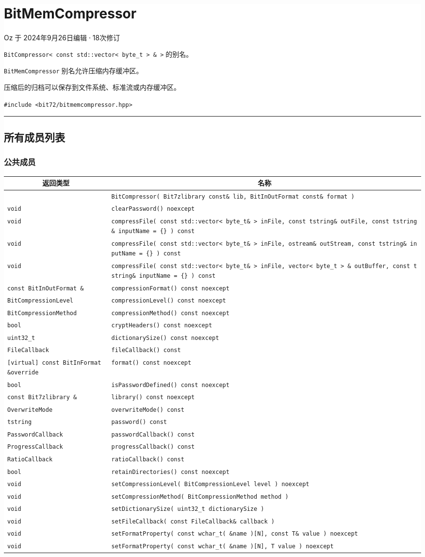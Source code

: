 # BitMemCompressor

Oz 于 2024年9月26日编辑 · 18次修订

`BitCompressor< const std::vector< byte_t > & >` 的别名。

`BitMemCompressor` 别名允许压缩内存缓冲区。

压缩后的归档可以保存到文件系统、标准流或内存缓冲区。

`#include <bit72/bitmemcompressor.hpp>`

---

## 所有成员列表

### 公共成员

| 返回类型 | 名称 |
|---|---|
| | `BitCompressor( Bit7zlibrary const& lib, BitInOutFormat const& format )` |
| `void` | `clearPassword() noexcept` |
| `void` | `compressFile( const std::vector< byte_t& > inFile, const tstring& outFile, const tstring& inputName = {} ) const` |
| `void` | `compressFile( const std::vector< byte_t& > inFile, ostream& outStream, const tstring& inputName = {} ) const` |
| `void` | `compressFile( const std::vector< byte_t& > inFile, vector< byte_t > & outBuffer, const tstring& inputName = {} ) const` |
| `const BitInOutFormat &` | `compressionFormat() const noexcept` |
| `BitCompressionLevel` | `compressionLevel() const noexcept` |
| `BitCompressionMethod` | `compressionMethod() const noexcept` |
| `bool` | `cryptHeaders() const noexcept` |
| `uint32_t` | `dictionarySize() const noexcept` |
| `FileCallback` | `fileCallback() const` |
| `[virtual] const BitInFormat &override` | `format() const noexcept` |
| `bool` | `isPasswordDefined() const noexcept` |
| `const Bit7zlibrary &` | `library() const noexcept` |
| `OverwriteMode` | `overwriteMode() const` |
| `tstring` | `password() const` |
| `PasswordCallback` | `passwordCallback() const` |
| `ProgressCallback` | `progressCallback() const` |
| `RatioCallback` | `ratioCallback() const` |
| `bool` | `retainDirectories() const noexcept` |
| `void` | `setCompressionLevel( BitCompressionLevel level ) noexcept` |
| `void` | `setCompressionMethod( BitCompressionMethod method )` |
| `void` | `setDictionarySize( uint32_t dictionarySize )` |
| `void` | `setFileCallback( const FileCallback& callback )` |
| `void` | `setFormatProperty( const wchar_t( &name )[N], const T& value ) noexcept` |
| `void` | `setFormatProperty( const wchar_t( &name )[N], T value ) noexcept` |